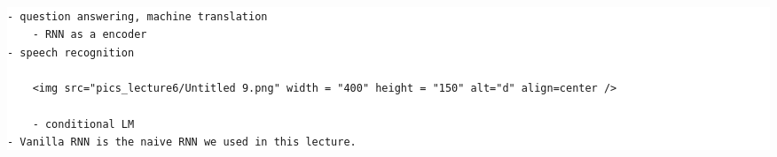     - question answering, machine translation
        - RNN as a encoder
    - speech recognition

        <img src="pics_lecture6/Untitled 9.png" width = "400" height = "150" alt="d" align=center />

        - conditional LM
    - Vanilla RNN is the naive RNN we used in this lecture.